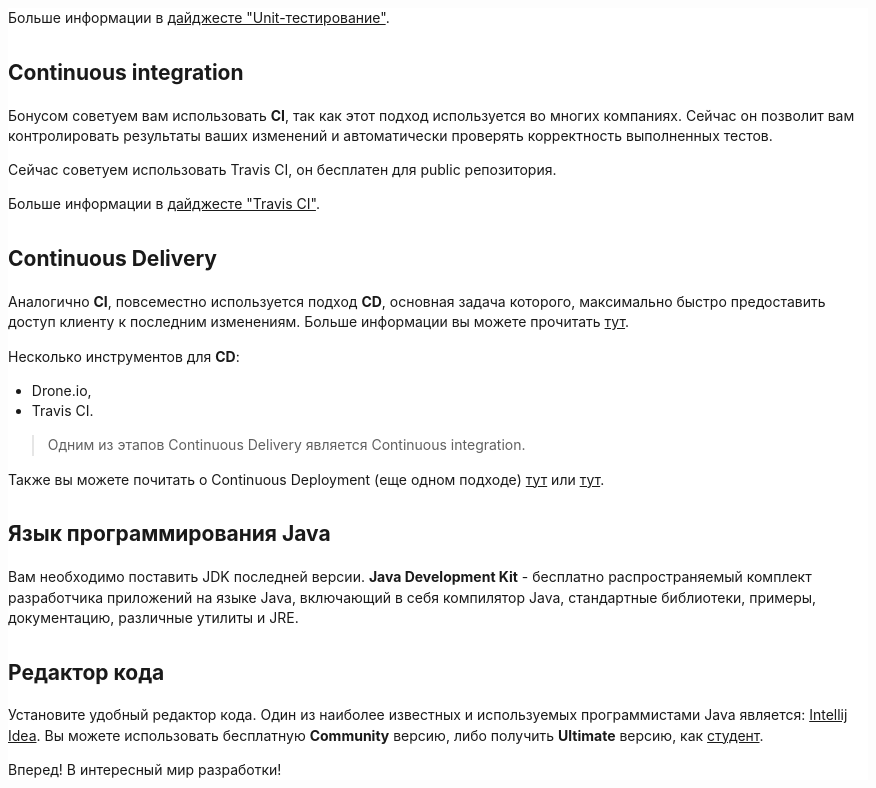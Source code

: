 Больше информации в [дайджесте "Unit-тестирование"](https://vectree.ru/digest/0/0/20).
 
## Continuous integration
Бонусом советуем вам использовать **CI**, так как этот подход используется во многих компаниях. Сейчас он позволит вам контролировать результаты ваших изменений и автоматически проверять корректность выполненных тестов. 

Сейчас советуем использовать Travis CI, он бесплатен для public репозитория. 

Больше информации в [дайджесте "Travis CI"](https://vectree.ru/digest/0/0/21).

## Continuous Delivery
Аналогично **CI**, повсеместно используется подход **CD**, основная задача которого, максимально быстро предоставить доступ клиенту к последним изменениям.
Больше информации вы можете прочитать [тут](https://onagile.ru/industries/software-development/continuous-delivery).

Несколько инструментов для **CD**:
- Drone.io,
- Travis CI.

> Одним из этапов Continuous Delivery является Continuous integration.

Также вы можете почитать о Continuous Deployment (еще одном подходе) [тут](https://www.atlassian.com/continuous-delivery/ci-vs-ci-vs-cd) или [тут](http://qaat.ru/kakaya-raznica-mezhdu-continuous-delivery-continuous-deployment-i-continuous-integration/).

## Язык программирования Java
Вам необходимо поставить JDK последней версии. **Java Development Kit** - бесплатно распространяемый комплект разработчика приложений на языке Java, включающий в себя компилятор Java, стандартные библиотеки, примеры, документацию, различные утилиты и JRE.

## Редактор кода
Установите удобный редактор кода. Один из наиболее известных и используемых программистами Java является: [Intellij Idea](https://www.jetbrains.com/idea/). Вы можете использовать бесплатную **Community** версию, либо получить **Ultimate** версию, как [студент](https://www.jetbrains.com/student/).

Вперед! В интересный мир разработки!
